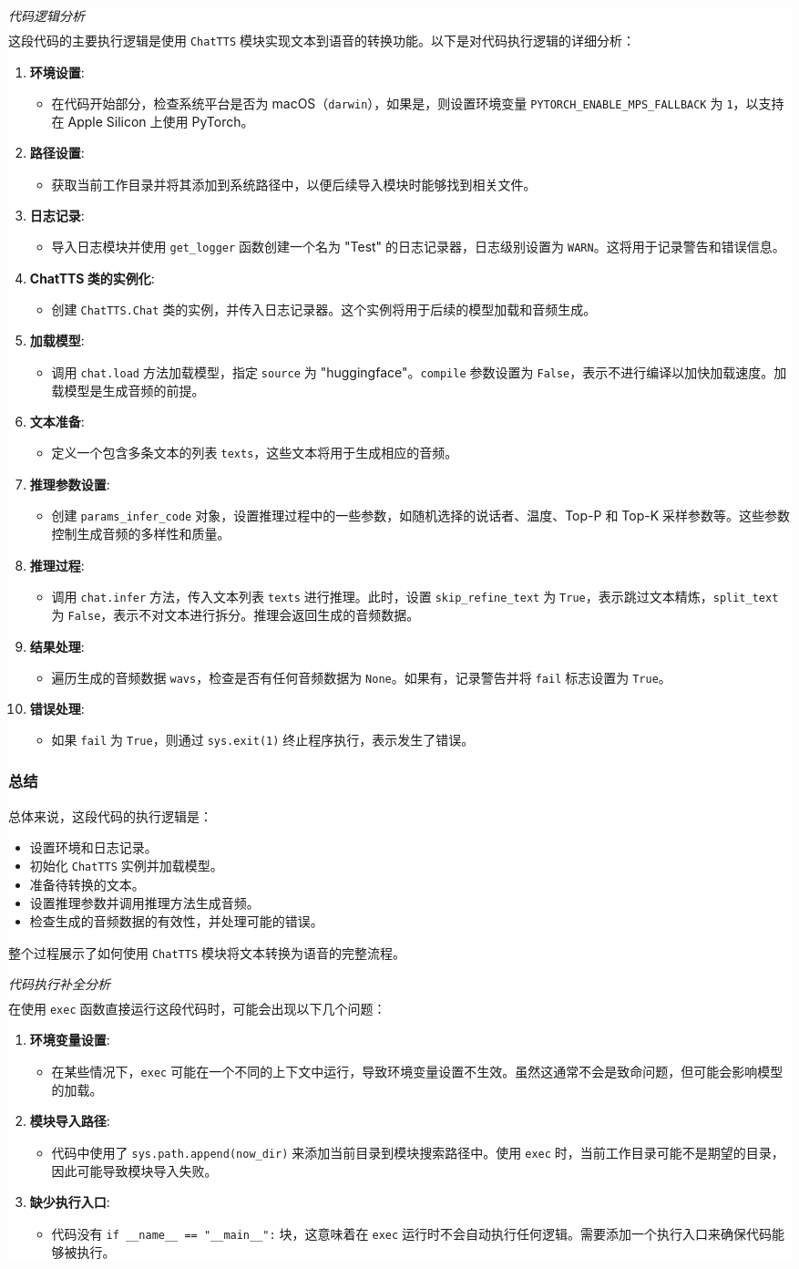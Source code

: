 $$$$$代码逻辑分析$$$$$
这段代码的主要执行逻辑是使用 `ChatTTS` 模块实现文本到语音的转换功能。以下是对代码执行逻辑的详细分析：

1. **环境设置**:
   - 在代码开始部分，检查系统平台是否为 macOS（`darwin`），如果是，则设置环境变量 `PYTORCH_ENABLE_MPS_FALLBACK` 为 `1`，以支持在 Apple Silicon 上使用 PyTorch。

2. **路径设置**:
   - 获取当前工作目录并将其添加到系统路径中，以便后续导入模块时能够找到相关文件。

3. **日志记录**:
   - 导入日志模块并使用 `get_logger` 函数创建一个名为 "Test" 的日志记录器，日志级别设置为 `WARN`。这将用于记录警告和错误信息。

4. **ChatTTS 类的实例化**:
   - 创建 `ChatTTS.Chat` 类的实例，并传入日志记录器。这个实例将用于后续的模型加载和音频生成。

5. **加载模型**:
   - 调用 `chat.load` 方法加载模型，指定 `source` 为 "huggingface"。`compile` 参数设置为 `False`，表示不进行编译以加快加载速度。加载模型是生成音频的前提。

6. **文本准备**:
   - 定义一个包含多条文本的列表 `texts`，这些文本将用于生成相应的音频。

7. **推理参数设置**:
   - 创建 `params_infer_code` 对象，设置推理过程中的一些参数，如随机选择的说话者、温度、Top-P 和 Top-K 采样参数等。这些参数控制生成音频的多样性和质量。

8. **推理过程**:
   - 调用 `chat.infer` 方法，传入文本列表 `texts` 进行推理。此时，设置 `skip_refine_text` 为 `True`，表示跳过文本精炼，`split_text` 为 `False`，表示不对文本进行拆分。推理会返回生成的音频数据。

9. **结果处理**:
   - 遍历生成的音频数据 `wavs`，检查是否有任何音频数据为 `None`。如果有，记录警告并将 `fail` 标志设置为 `True`。

10. **错误处理**:
    - 如果 `fail` 为 `True`，则通过 `sys.exit(1)` 终止程序执行，表示发生了错误。

### 总结
总体来说，这段代码的执行逻辑是：
- 设置环境和日志记录。
- 初始化 `ChatTTS` 实例并加载模型。
- 准备待转换的文本。
- 设置推理参数并调用推理方法生成音频。
- 检查生成的音频数据的有效性，并处理可能的错误。

整个过程展示了如何使用 `ChatTTS` 模块将文本转换为语音的完整流程。


$$$$$代码执行补全分析$$$$$
在使用 `exec` 函数直接运行这段代码时，可能会出现以下几个问题：

1. **环境变量设置**:
   - 在某些情况下，`exec` 可能在一个不同的上下文中运行，导致环境变量设置不生效。虽然这通常不会是致命问题，但可能会影响模型的加载。

2. **模块导入路径**:
   - 代码中使用了 `sys.path.append(now_dir)` 来添加当前目录到模块搜索路径中。使用 `exec` 时，当前工作目录可能不是期望的目录，因此可能导致模块导入失败。

3. **缺少执行入口**:
   - 代码没有 `if __name__ == "__main__":` 块，这意味着在 `exec` 运行时不会自动执行任何逻辑。需要添加一个执行入口来确保代码能够被执行。
